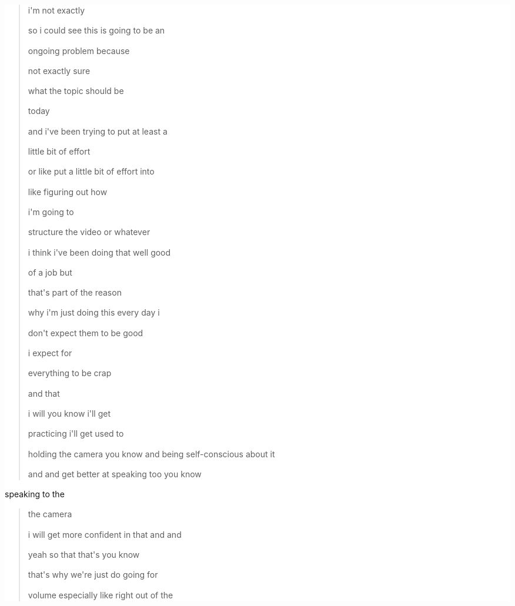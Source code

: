 >
> i&#39;m not exactly
>
> so i could see this is going to be an
>
> ongoing problem because
>
> not exactly sure
>
> what the topic should be
>
> today
>
> and i&#39;ve been trying to put at least a
>
> little bit of effort
>
> or like put a little bit of effort into
>
> like figuring out how
>
> i&#39;m going to
>
> structure the video or whatever
>
> i think i&#39;ve been doing that well good
>
> of a job but
>
> that&#39;s part of the reason
>
> why i&#39;m just doing this every day i
>
> don&#39;t expect them to be good
>
> i expect for
>
> everything to be crap
>
> and that
>
> i will you know i&#39;ll get
>
> practicing i&#39;ll get used to
>
> holding the camera you know and 
being self-conscious about it
>
> and 
and get better at speaking too you know
>
> 
speaking to the
>
> the camera
>
> i will get 
more confident in that and and
>
> yeah so that that&#39;s you know
>
> that&#39;s why we&#39;re just do going for
>
> volume especially like right out of the